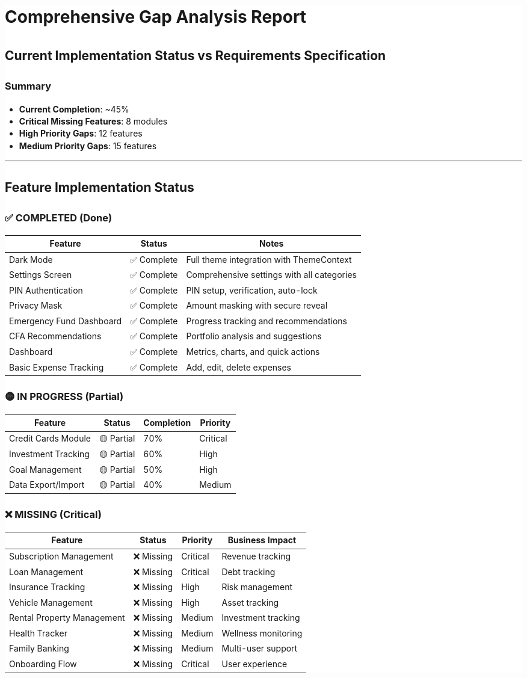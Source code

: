 
# Comprehensive Gap Analysis Report
## Current Implementation Status vs Requirements Specification

### Summary
- **Current Completion**: ~45%
- **Critical Missing Features**: 8 modules
- **High Priority Gaps**: 12 features
- **Medium Priority Gaps**: 15 features

---

## Feature Implementation Status

### ✅ COMPLETED (Done)
| Feature | Status | Notes |
|---------|--------|-------|
| Dark Mode | ✅ Complete | Full theme integration with ThemeContext |
| Settings Screen | ✅ Complete | Comprehensive settings with all categories |
| PIN Authentication | ✅ Complete | PIN setup, verification, auto-lock |
| Privacy Mask | ✅ Complete | Amount masking with secure reveal |
| Emergency Fund Dashboard | ✅ Complete | Progress tracking and recommendations |
| CFA Recommendations | ✅ Complete | Portfolio analysis and suggestions |
| Dashboard | ✅ Complete | Metrics, charts, and quick actions |
| Basic Expense Tracking | ✅ Complete | Add, edit, delete expenses |

### 🟡 IN PROGRESS (Partial)
| Feature | Status | Completion | Priority |
|---------|--------|------------|----------|
| Credit Cards Module | 🟡 Partial | 70% | Critical |
| Investment Tracking | 🟡 Partial | 60% | High |
| Goal Management | 🟡 Partial | 50% | High |
| Data Export/Import | 🟡 Partial | 40% | Medium |

### ❌ MISSING (Critical)
| Feature | Status | Priority | Business Impact |
|---------|--------|----------|-----------------|
| Subscription Management | ❌ Missing | Critical | Revenue tracking |
| Loan Management | ❌ Missing | Critical | Debt tracking |
| Insurance Tracking | ❌ Missing | High | Risk management |
| Vehicle Management | ❌ Missing | High | Asset tracking |
| Rental Property Management | ❌ Missing | Medium | Investment tracking |
| Health Tracker | ❌ Missing | Medium | Wellness monitoring |
| Family Banking | ❌ Missing | Medium | Multi-user support |
| Onboarding Flow | ❌ Missing | Critical | User experience |
